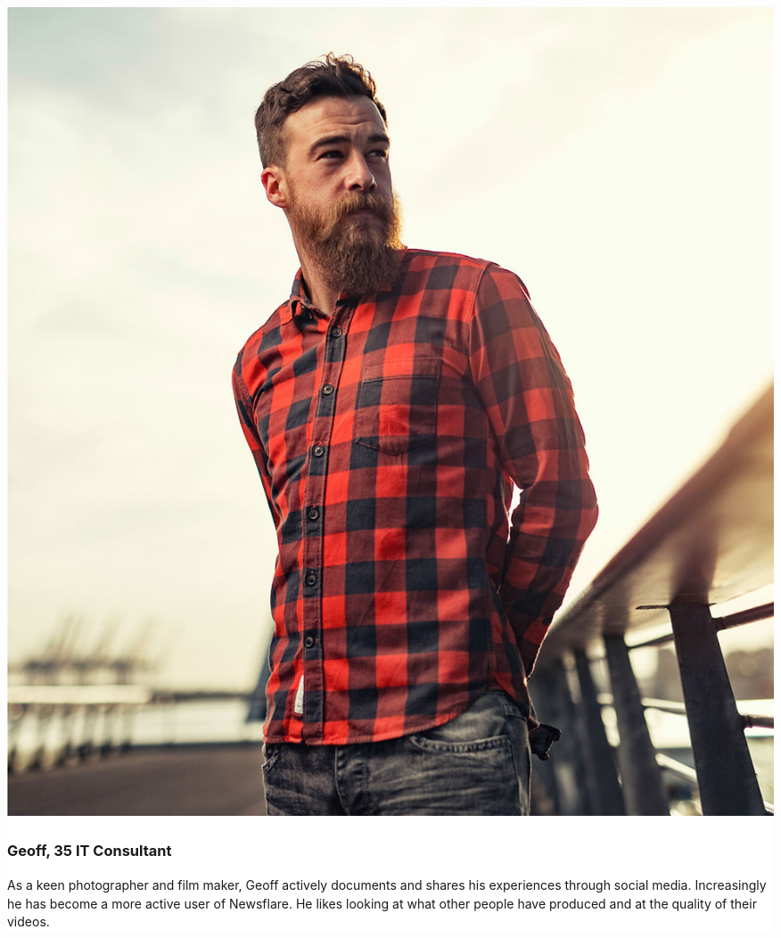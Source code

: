   <img class="border-box" src="./Persona-Geoff.jpg" alt="Geoff, 35" />
</figure>

<h3 class="orange fw6 mb0">Geoff, 35 <span class="fw3 f4 ml2 gray">IT Consultant</span></h3>

As a keen photographer and film maker, Geoff actively documents and shares his experiences through social media. Increasingly he has become a more active user of Newsflare. He likes looking at what other people have produced and at the quality of their videos.
